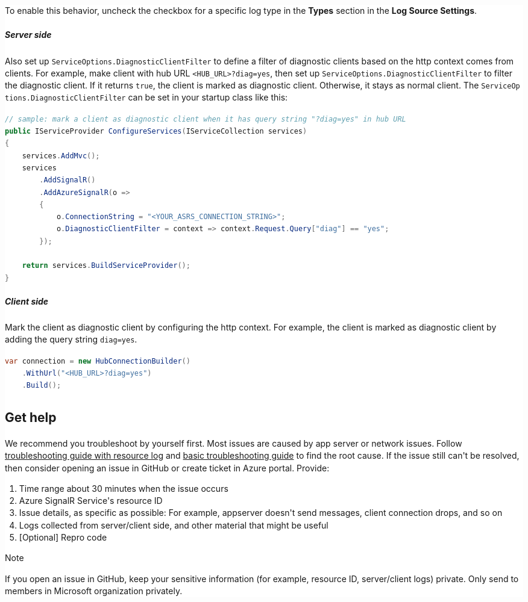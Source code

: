 To enable this behavior, uncheck the checkbox for a specific log type in the **Types** section in the **Log Source Settings**.

##### Server side

Also set up `ServiceOptions.DiagnosticClientFilter` to define a filter of diagnostic clients based on the http context comes from clients. For example, make client with hub URL `<HUB_URL>?diag=yes`, then set up `ServiceOptions.DiagnosticClientFilter` to filter the diagnostic client. If it returns `true`, the client is marked as diagnostic client. Otherwise, it stays as normal client. The `ServiceOptions.DiagnosticClientFilter` can be set in your startup class like this:

``` C#
// sample: mark a client as diagnostic client when it has query string "?diag=yes" in hub URL
public IServiceProvider ConfigureServices(IServiceCollection services)
{
    services.AddMvc();
    services
        .AddSignalR()
        .AddAzureSignalR(o =>
        {
            o.ConnectionString = "<YOUR_ASRS_CONNECTION_STRING>";
            o.DiagnosticClientFilter = context => context.Request.Query["diag"] == "yes";
        });

    return services.BuildServiceProvider();
}
```

##### Client side

Mark the client as diagnostic client by configuring the http context. For example, the client is marked as diagnostic client by adding the query string `diag=yes`.

``` C#
var connection = new HubConnectionBuilder()
    .WithUrl("<HUB_URL>?diag=yes")
    .Build();
```

## Get help

We recommend you troubleshoot by yourself first. Most issues are caused by app server or network issues. Follow [troubleshooting guide with resource log](#troubleshooting-with-resource-logs) and [basic troubleshooting guide](https://github.com/Azure/azure-signalr/blob/dev/docs/tsg.md) to find the root cause.
If the issue still can't be resolved, then consider opening an issue in GitHub or create ticket in Azure portal.
Provide:
1. Time range about 30 minutes when the issue occurs
2. Azure SignalR Service's resource ID
3. Issue details, as specific as possible: For example, appserver doesn't send messages, client connection drops, and so on
4. Logs collected from server/client side, and other material that might be useful
5. [Optional] Repro code

> [!NOTE]
> If you open an issue in GitHub, keep your sensitive information (for example, resource ID, server/client logs) private. Only send to members in Microsoft organization privately.
